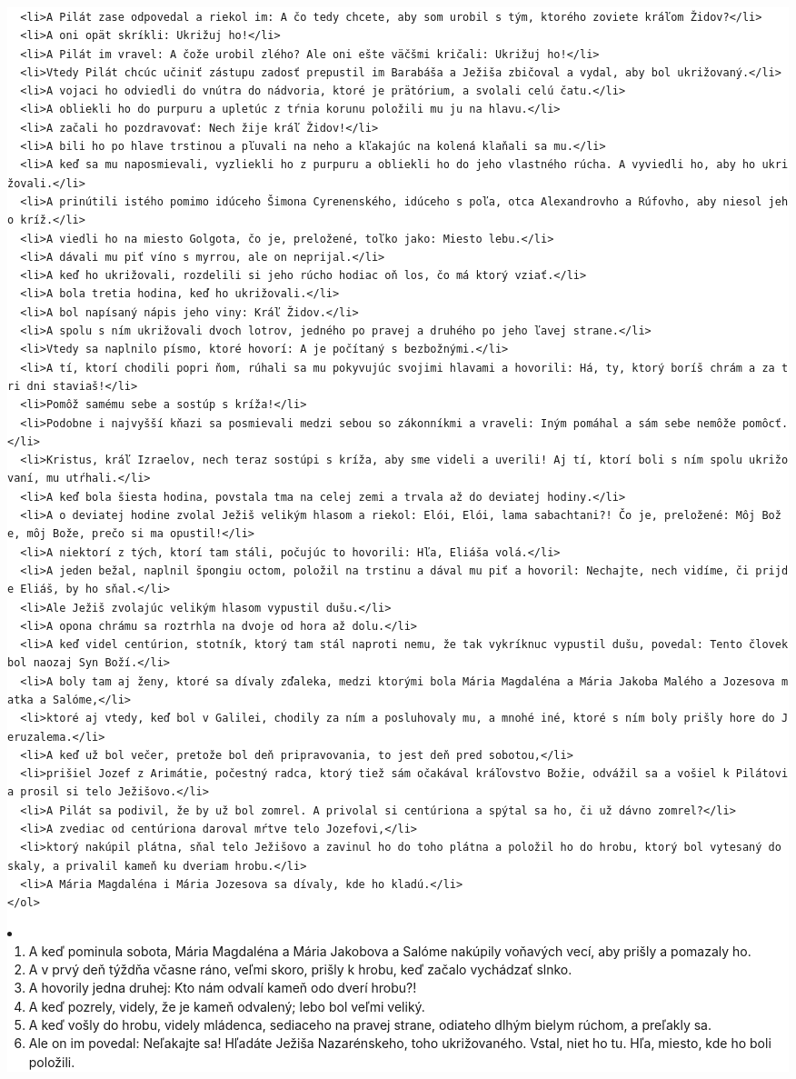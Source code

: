       <li>A Pilát zase odpovedal a riekol im: A čo tedy chcete, aby som urobil s tým, ktorého zoviete kráľom Židov?</li>
      <li>A oni opät skríkli: Ukrižuj ho!</li>
      <li>A Pilát im vravel: A čože urobil zlého? Ale oni ešte väčšmi kričali: Ukrižuj ho!</li>
      <li>Vtedy Pilát chcúc učiniť zástupu zadosť prepustil im Barabáša a Ježiša zbičoval a vydal, aby bol ukrižovaný.</li>
      <li>A vojaci ho odviedli do vnútra do nádvoria, ktoré je prätórium, a svolali celú čatu.</li>
      <li>A obliekli ho do purpuru a upletúc z tŕnia korunu položili mu ju na hlavu.</li>
      <li>A začali ho pozdravovať: Nech žije kráľ Židov!</li>
      <li>A bili ho po hlave trstinou a pľuvali na neho a kľakajúc na kolená klaňali sa mu.</li>
      <li>A keď sa mu naposmievali, vyzliekli ho z purpuru a obliekli ho do jeho vlastného rúcha. A vyviedli ho, aby ho ukrižovali.</li>
      <li>A prinútili istého pomimo idúceho Šimona Cyrenenského, idúceho s poľa, otca Alexandrovho a Rúfovho, aby niesol jeho kríž.</li>
      <li>A viedli ho na miesto Golgota, čo je, preložené, toľko jako: Miesto lebu.</li>
      <li>A dávali mu piť víno s myrrou, ale on neprijal.</li>
      <li>A keď ho ukrižovali, rozdelili si jeho rúcho hodiac oň los, čo má ktorý vziať.</li>
      <li>A bola tretia hodina, keď ho ukrižovali.</li>
      <li>A bol napísaný nápis jeho viny: Kráľ Židov.</li>
      <li>A spolu s ním ukrižovali dvoch lotrov, jedného po pravej a druhého po jeho ľavej strane.</li>
      <li>Vtedy sa naplnilo písmo, ktoré hovorí: A je počítaný s bezbožnými.</li>
      <li>A tí, ktorí chodili popri ňom, rúhali sa mu pokyvujúc svojimi hlavami a hovorili: Há, ty, ktorý boríš chrám a za tri dni staviaš!</li>
      <li>Pomôž samému sebe a sostúp s kríža!</li>
      <li>Podobne i najvyšší kňazi sa posmievali medzi sebou so zákonníkmi a vraveli: Iným pomáhal a sám sebe nemôže pomôcť.</li>
      <li>Kristus, kráľ Izraelov, nech teraz sostúpi s kríža, aby sme videli a uverili! Aj tí, ktorí boli s ním spolu ukrižovaní, mu utŕhali.</li>
      <li>A keď bola šiesta hodina, povstala tma na celej zemi a trvala až do deviatej hodiny.</li>
      <li>A o deviatej hodine zvolal Ježiš velikým hlasom a riekol: Elói, Elói, lama sabachtani?! Čo je, preložené: Môj Bože, môj Bože, prečo si ma opustil!</li>
      <li>A niektorí z tých, ktorí tam stáli, počujúc to hovorili: Hľa, Eliáša volá.</li>
      <li>A jeden bežal, naplnil špongiu octom, položil na trstinu a dával mu piť a hovoril: Nechajte, nech vidíme, či prijde Eliáš, by ho sňal.</li>
      <li>Ale Ježiš zvolajúc velikým hlasom vypustil dušu.</li>
      <li>A opona chrámu sa roztrhla na dvoje od hora až dolu.</li>
      <li>A keď videl centúrion, stotník, ktorý tam stál naproti nemu, že tak vykríknuc vypustil dušu, povedal: Tento človek bol naozaj Syn Boží.</li>
      <li>A boly tam aj ženy, ktoré sa dívaly zďaleka, medzi ktorými bola Mária Magdaléna a Mária Jakoba Malého a Jozesova matka a Salóme,</li>
      <li>ktoré aj vtedy, keď bol v Galilei, chodily za ním a posluhovaly mu, a mnohé iné, ktoré s ním boly prišly hore do Jeruzalema.</li>
      <li>A keď už bol večer, pretože bol deň pripravovania, to jest deň pred sobotou,</li>
      <li>prišiel Jozef z Arimátie, počestný radca, ktorý tiež sám očakával kráľovstvo Božie, odvážil sa a vošiel k Pilátovi a prosil si telo Ježišovo.</li>
      <li>A Pilát sa podivil, že by už bol zomrel. A privolal si centúriona a spýtal sa ho, či už dávno zomrel?</li>
      <li>A zvediac od centúriona daroval mŕtve telo Jozefovi,</li>
      <li>ktorý nakúpil plátna, sňal telo Ježišovo a zavinul ho do toho plátna a položil ho do hrobu, ktorý bol vytesaný do skaly, a privalil kameň ku dveriam hrobu.</li>
      <li>A Mária Magdaléna i Mária Jozesova sa dívaly, kde ho kladú.</li>
    </ol>
  </li>
  <li>
    <ol>
      <li>A keď pominula sobota, Mária Magdaléna a Mária Jakobova a Salóme nakúpily voňavých vecí, aby prišly a pomazaly ho.</li>
      <li>A v prvý deň týždňa včasne ráno, veľmi skoro, prišly k hrobu, keď začalo vychádzať slnko.</li>
      <li>A hovorily jedna druhej: Kto nám odvalí kameň odo dverí hrobu?!</li>
      <li>A keď pozrely, videly, že je kameň odvalený; lebo bol veľmi veliký.</li>
      <li>A keď vošly do hrobu, videly mládenca, sediaceho na pravej strane, odiateho dlhým bielym rúchom, a preľakly sa.</li>
      <li>Ale on im povedal: Neľakajte sa! Hľadáte Ježiša Nazarénskeho, toho ukrižovaného. Vstal, niet ho tu. Hľa, miesto, kde ho boli položili.</li>
